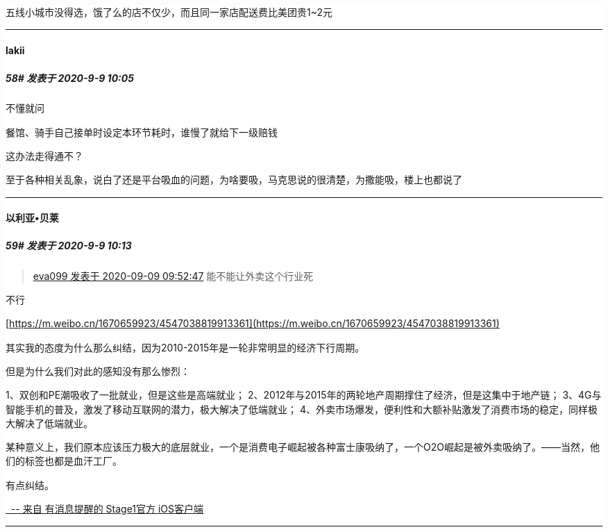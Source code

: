 


五线小城市没得选，饿了么的店不仅少，而且同一家店配送费比美团贵1~2元







-----

####  lakii  
##### 58#       发表于 2020-9-9 10:05




不懂就问

餐馆、骑手自己接单时设定本环节耗时，谁慢了就给下一级赔钱

这办法走得通不？


至于各种相关乱象，说白了还是平台吸血的问题，为啥要吸，马克思说的很清楚，为撒能吸，楼上也都说了







-----

####  以利亚•贝莱  
##### 59#       发表于 2020-9-9 10:13



<blockquote><a href="httphttps://bbs.saraba1st.com/2b/forum.php?mod=redirect&amp;goto=findpost&amp;pid=48683321&amp;ptid=1958921" target="_blank">eva099 发表于 2020-09-09 09:52:47</a>
能不能让外卖这个行业死</blockquote>不行

[https://m.weibo.cn/1670659923/4547038819913361](https://m.weibo.cn/1670659923/4547038819913361)

其实我的态度为什么那么纠结，因为2010-2015年是一轮非常明显的经济下行周期。

但是为什么我们对此的感知没有那么惨烈：

1、双创和PE潮吸收了一批就业，但是这些是高端就业；
2、2012年与2015年的两轮地产周期撑住了经济，但是这集中于地产链；
3、4G与智能手机的普及，激发了移动互联网的潜力，极大解决了低端就业；
4、外卖市场爆发，便利性和大额补贴激发了消费市场的稳定，同样极大解决了低端就业。

某种意义上，我们原本应该压力极大的底层就业，一个是消费电子崛起被各种富士康吸纳了，一个O2O崛起是被外卖吸纳了。——当然，他们的标签也都是血汗工厂。

有点纠结。

[  -- 来自 有消息提醒的 Stage1官方 iOS客户端](https://itunes.apple.com/fi/app/saraba1st/id1221237470?mt=8)







-----
